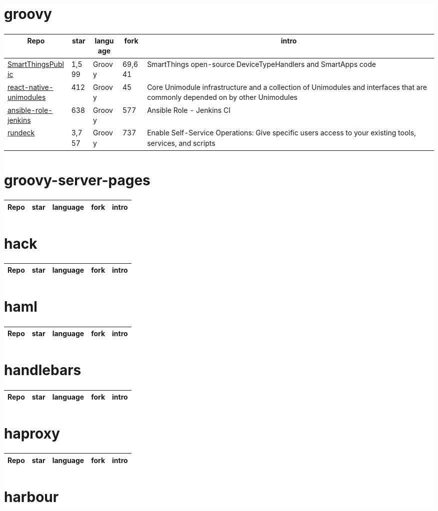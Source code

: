 
# groovy

Repo|star|language|fork|intro
-|-|-|-|-
[SmartThingsPublic](https://github.com/SmartThingsCommunity/SmartThingsPublic)|1,599|Groovy|69,641|SmartThings open-source DeviceTypeHandlers and SmartApps code
[react-native-unimodules](https://github.com/unimodules/react-native-unimodules)|412|Groovy|45|Core Unimodule infrastructure and a collection of Unimodules and interfaces that are commonly depended on by other Unimodules
[ansible-role-jenkins](https://github.com/geerlingguy/ansible-role-jenkins)|638|Groovy|577|Ansible Role - Jenkins CI
[rundeck](https://github.com/rundeck/rundeck)|3,757|Groovy|737|Enable Self-Service Operations: Give specific users access to your existing tools, services, and scripts


# groovy-server-pages

Repo|star|language|fork|intro
-|-|-|-|-



# hack

Repo|star|language|fork|intro
-|-|-|-|-



# haml

Repo|star|language|fork|intro
-|-|-|-|-



# handlebars

Repo|star|language|fork|intro
-|-|-|-|-



# haproxy

Repo|star|language|fork|intro
-|-|-|-|-



# harbour
